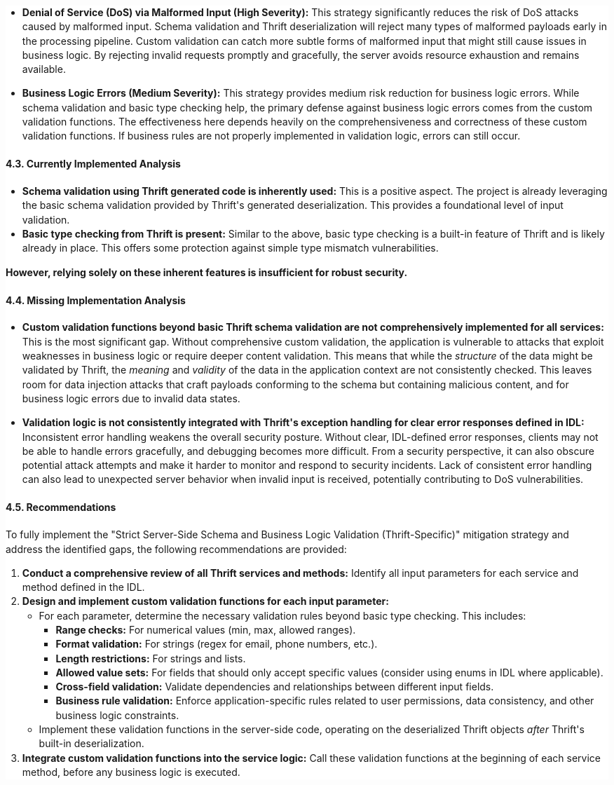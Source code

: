 *   **Denial of Service (DoS) via Malformed Input (High Severity):**  This strategy significantly reduces the risk of DoS attacks caused by malformed input.  Schema validation and Thrift deserialization will reject many types of malformed payloads early in the processing pipeline. Custom validation can catch more subtle forms of malformed input that might still cause issues in business logic.  By rejecting invalid requests promptly and gracefully, the server avoids resource exhaustion and remains available.

*   **Business Logic Errors (Medium Severity):**  This strategy provides medium risk reduction for business logic errors. While schema validation and basic type checking help, the primary defense against business logic errors comes from the custom validation functions.  The effectiveness here depends heavily on the comprehensiveness and correctness of these custom validation functions.  If business rules are not properly implemented in validation logic, errors can still occur.

#### 4.3. Currently Implemented Analysis

*   **Schema validation using Thrift generated code is inherently used:** This is a positive aspect. The project is already leveraging the basic schema validation provided by Thrift's generated deserialization. This provides a foundational level of input validation.
*   **Basic type checking from Thrift is present:**  Similar to the above, basic type checking is a built-in feature of Thrift and is likely already in place. This offers some protection against simple type mismatch vulnerabilities.

**However, relying solely on these inherent features is insufficient for robust security.**

#### 4.4. Missing Implementation Analysis

*   **Custom validation functions beyond basic Thrift schema validation are not comprehensively implemented for all services:** This is the most significant gap.  Without comprehensive custom validation, the application is vulnerable to attacks that exploit weaknesses in business logic or require deeper content validation.  This means that while the *structure* of the data might be validated by Thrift, the *meaning* and *validity* of the data in the application context are not consistently checked. This leaves room for data injection attacks that craft payloads conforming to the schema but containing malicious content, and for business logic errors due to invalid data states.

*   **Validation logic is not consistently integrated with Thrift's exception handling for clear error responses defined in IDL:**  Inconsistent error handling weakens the overall security posture.  Without clear, IDL-defined error responses, clients may not be able to handle errors gracefully, and debugging becomes more difficult.  From a security perspective, it can also obscure potential attack attempts and make it harder to monitor and respond to security incidents.  Lack of consistent error handling can also lead to unexpected server behavior when invalid input is received, potentially contributing to DoS vulnerabilities.

#### 4.5. Recommendations

To fully implement the "Strict Server-Side Schema and Business Logic Validation (Thrift-Specific)" mitigation strategy and address the identified gaps, the following recommendations are provided:

1.  **Conduct a comprehensive review of all Thrift services and methods:** Identify all input parameters for each service and method defined in the IDL.
2.  **Design and implement custom validation functions for each input parameter:**
    *   For each parameter, determine the necessary validation rules beyond basic type checking. This includes:
        *   **Range checks:** For numerical values (min, max, allowed ranges).
        *   **Format validation:** For strings (regex for email, phone numbers, etc.).
        *   **Length restrictions:** For strings and lists.
        *   **Allowed value sets:** For fields that should only accept specific values (consider using enums in IDL where applicable).
        *   **Cross-field validation:**  Validate dependencies and relationships between different input fields.
        *   **Business rule validation:** Enforce application-specific rules related to user permissions, data consistency, and other business logic constraints.
    *   Implement these validation functions in the server-side code, operating on the deserialized Thrift objects *after* Thrift's built-in deserialization.
3.  **Integrate custom validation functions into the service logic:** Call these validation functions at the beginning of each service method, before any business logic is executed.